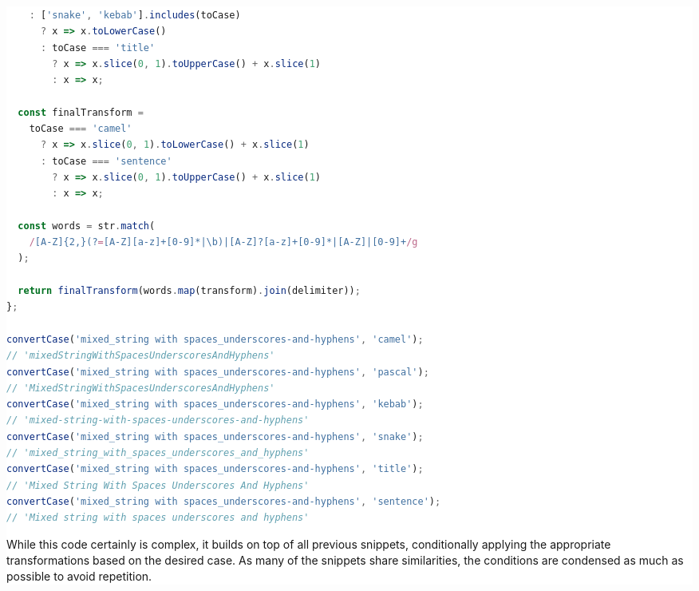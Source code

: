 ```js
    : ['snake', 'kebab'].includes(toCase)
      ? x => x.toLowerCase()
      : toCase === 'title'
        ? x => x.slice(0, 1).toUpperCase() + x.slice(1)
        : x => x;

  const finalTransform =
    toCase === 'camel'
      ? x => x.slice(0, 1).toLowerCase() + x.slice(1)
      : toCase === 'sentence'
        ? x => x.slice(0, 1).toUpperCase() + x.slice(1)
        : x => x;

  const words = str.match(
    /[A-Z]{2,}(?=[A-Z][a-z]+[0-9]*|\b)|[A-Z]?[a-z]+[0-9]*|[A-Z]|[0-9]+/g
  );

  return finalTransform(words.map(transform).join(delimiter));
};

convertCase('mixed_string with spaces_underscores-and-hyphens', 'camel');
// 'mixedStringWithSpacesUnderscoresAndHyphens'
convertCase('mixed_string with spaces_underscores-and-hyphens', 'pascal');
// 'MixedStringWithSpacesUnderscoresAndHyphens'
convertCase('mixed_string with spaces_underscores-and-hyphens', 'kebab');
// 'mixed-string-with-spaces-underscores-and-hyphens'
convertCase('mixed_string with spaces_underscores-and-hyphens', 'snake');
// 'mixed_string_with_spaces_underscores_and_hyphens'
convertCase('mixed_string with spaces_underscores-and-hyphens', 'title');
// 'Mixed String With Spaces Underscores And Hyphens'
convertCase('mixed_string with spaces_underscores-and-hyphens', 'sentence');
// 'Mixed string with spaces underscores and hyphens'
```

While this code certainly is complex, it builds on top of all previous snippets, conditionally applying the appropriate transformations based on the desired case. As many of the snippets share similarities, the conditions are condensed as much as possible to avoid repetition.
